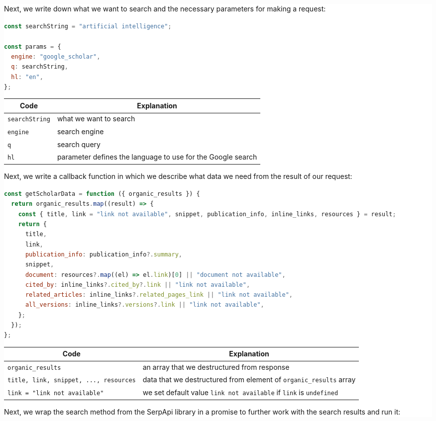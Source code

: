 Next, we write down what we want to search and the necessary parameters for making a request:

```javascript
const searchString = "artificial intelligence";

const params = {
  engine: "google_scholar",
  q: searchString,
  hl: "en",
};
```

|Code|Explanation|
|----|-----------|
|`searchString`|what we want to search|
|`engine`|search engine|
|`q`|search query|
|`hl`|parameter defines the language to use for the Google search|

Next, we write a callback function in which we describe what data we need from the result of our request:

```javascript
const getScholarData = function ({ organic_results }) {
  return organic_results.map((result) => {
    const { title, link = "link not available", snippet, publication_info, inline_links, resources } = result;
    return {
      title,
      link,
      publication_info: publication_info?.summary,
      snippet,
      document: resources?.map((el) => el.link)[0] || "document not available",
      cited_by: inline_links?.cited_by?.link || "link not available",
      related_articles: inline_links?.related_pages_link || "link not available",
      all_versions: inline_links?.versions?.link || "link not available",
    };
  });
};
```

|Code|Explanation|
|----|-----------|
|`organic_results`|an array that we destructured from response|
|`title, link, snippet, ..., resources`|data that we destructured from element of `organic_results` array|
|`link = "link not available"`|we set default value `link not available` if `link` is `undefined`|

Next, we wrap the search method from the SerpApi library in a promise to further work with the search results and run it:
